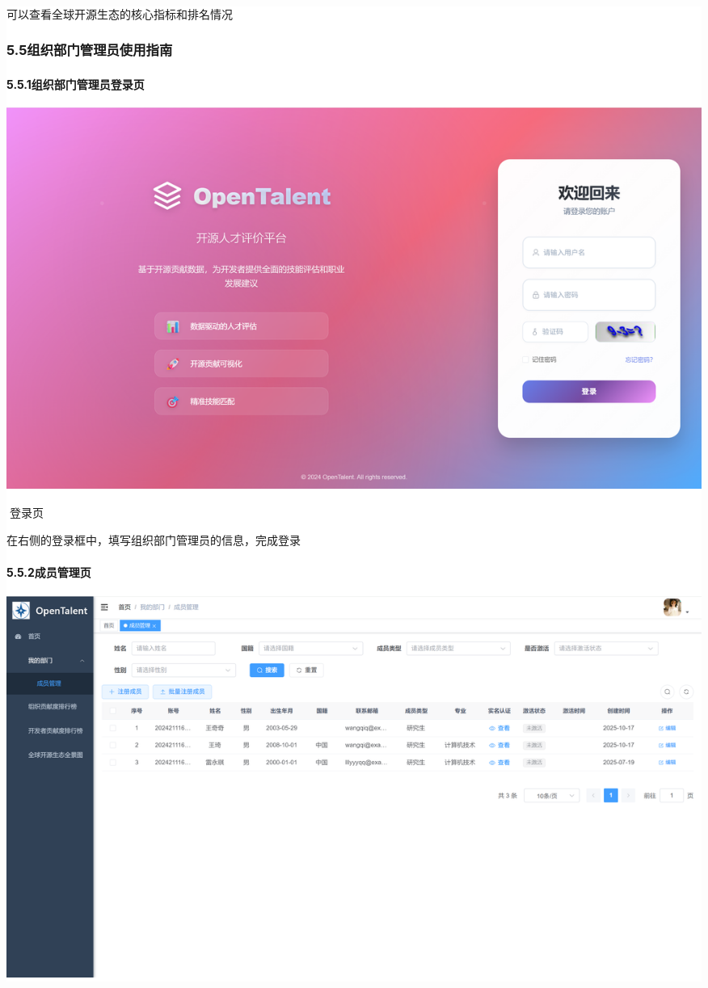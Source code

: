可以查看全球开源生态的核心指标和排名情况

### 5.5组织部门管理员使用指南

#### 5.5.1组织部门管理员登录页

![image-20251028203401687](image\image-20251028203401687.png)

​																											登录页

在右侧的登录框中，填写组织部门管理员的信息，完成登录

#### 5.5.2成员管理页

![image-20251028203623121](image\image-20251028203623121.png)

